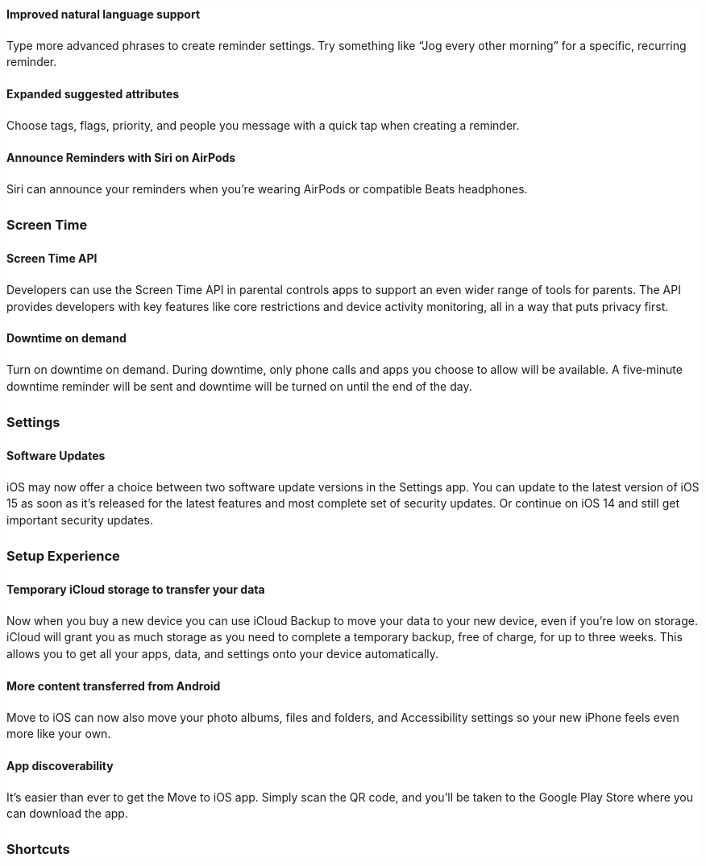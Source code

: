 ####  Improved natural language support 

Type more advanced phrases to create reminder settings. Try something like “Jog every other morning” for a specific, recurring reminder.

####  Expanded suggested attributes 

Choose tags, flags, priority, and people you message with a quick tap when creating a reminder.

####  Announce Reminders with Siri on AirPods 

Siri can announce your reminders when you’re wearing AirPods or compatible Beats headphones.

### Screen Time

####  Screen Time API 

Developers can use the Screen Time API in parental controls apps to support an even wider range of tools for parents. The API provides developers with key features like core restrictions and device activity monitoring, all in a way that puts privacy first.

####  Downtime on demand 

Turn on downtime on demand. During downtime, only phone calls and apps you choose to allow will be available. A five‑minute downtime reminder will be sent and downtime will be turned on until the end of the day.

### Settings

####  Software Updates 

iOS may now offer a choice between two software update versions in the Settings app. You can update to the latest version of iOS 15 as soon as it’s released for the latest features and most complete set of security updates. Or continue on iOS 14 and still get important security updates.

### Setup Experience

####  Temporary iCloud storage to transfer your data 

Now when you buy a new device you can use iCloud Backup to move your data to your new device, even if you’re low on storage. iCloud will grant you as much storage as you need to complete a temporary backup, free of charge, for up to three weeks. This allows you to get all your apps, data, and settings onto your device automatically.

####  More content transferred from Android 

Move to iOS can now also move your photo albums, files and folders, and Accessibility settings so your new iPhone feels even more like your own.

####  App discoverability 

It’s easier than ever to get the Move to iOS app. Simply scan the QR code, and you’ll be taken to the Google Play Store where you can download the app.

### Shortcuts
